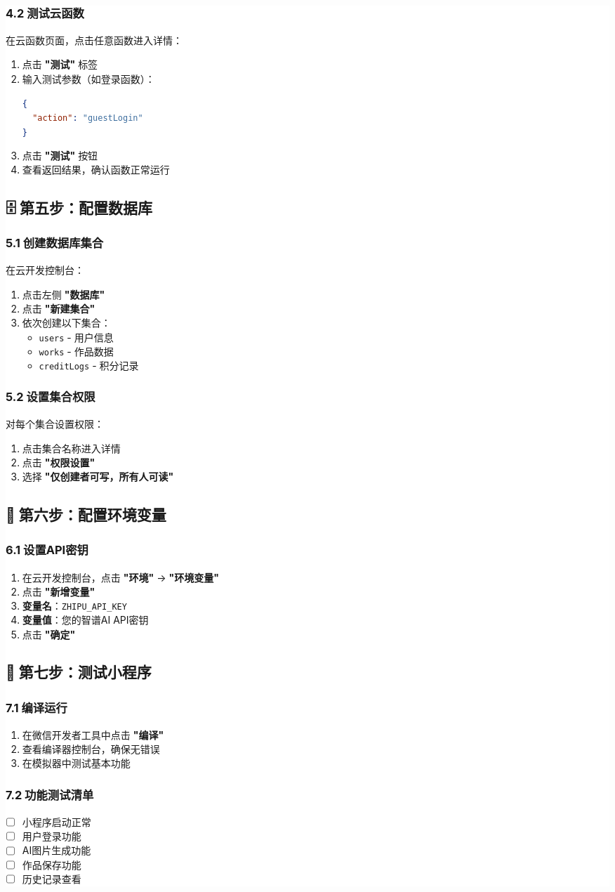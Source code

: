 ### 4.2 测试云函数
在云函数页面，点击任意函数进入详情：
1. 点击 **"测试"** 标签
2. 输入测试参数（如登录函数）：
   ```json
   {
     "action": "guestLogin"
   }
   ```
3. 点击 **"测试"** 按钮
4. 查看返回结果，确认函数正常运行

## 🗄️ 第五步：配置数据库

### 5.1 创建数据库集合
在云开发控制台：
1. 点击左侧 **"数据库"**
2. 点击 **"新建集合"**
3. 依次创建以下集合：
   - `users` - 用户信息
   - `works` - 作品数据
   - `creditLogs` - 积分记录

### 5.2 设置集合权限
对每个集合设置权限：
1. 点击集合名称进入详情
2. 点击 **"权限设置"**
3. 选择 **"仅创建者可写，所有人可读"**

## 🔑 第六步：配置环境变量

### 6.1 设置API密钥
1. 在云开发控制台，点击 **"环境"** → **"环境变量"**
2. 点击 **"新增变量"**
3. **变量名**：`ZHIPU_API_KEY`
4. **变量值**：您的智谱AI API密钥
5. 点击 **"确定"**

## 🚀 第七步：测试小程序

### 7.1 编译运行
1. 在微信开发者工具中点击 **"编译"**
2. 查看编译器控制台，确保无错误
3. 在模拟器中测试基本功能

### 7.2 功能测试清单
- [ ] 小程序启动正常
- [ ] 用户登录功能
- [ ] AI图片生成功能
- [ ] 作品保存功能
- [ ] 历史记录查看

